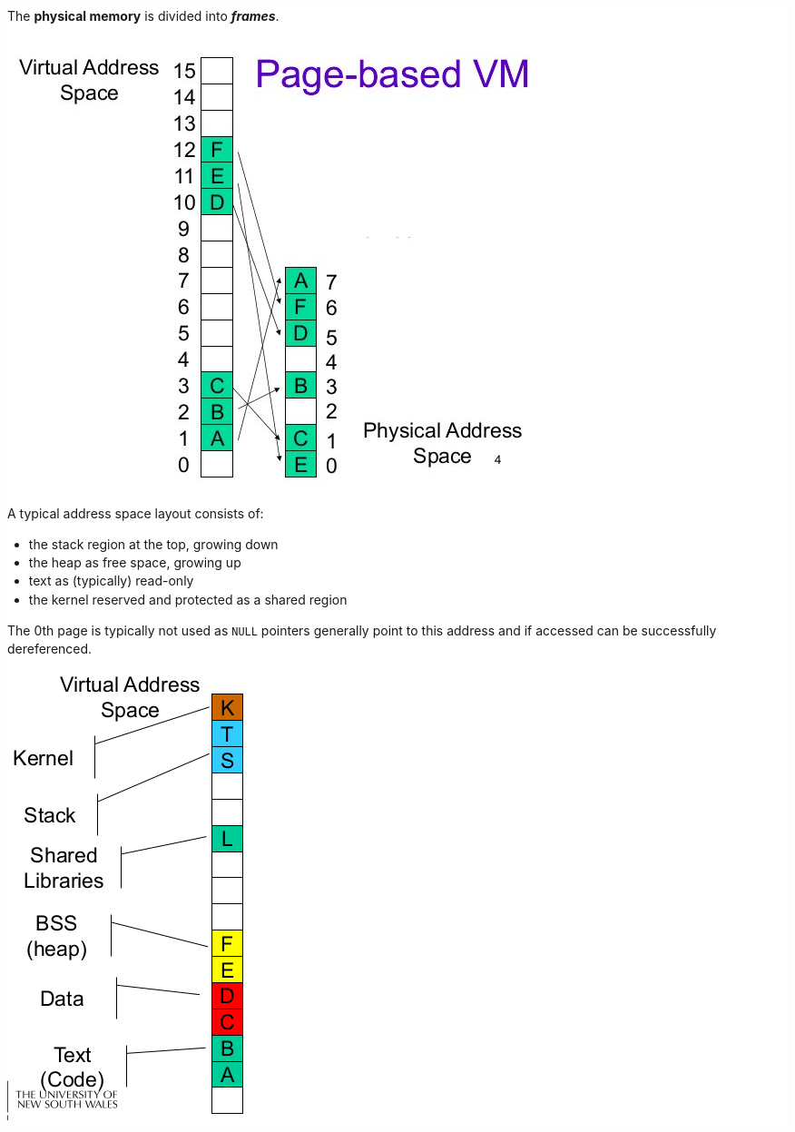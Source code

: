 The **physical memory** is divided into **_frames_**.

![page based vm](../imgs/14-4_page-based-vm.jpg)

A typical address space layout consists of:

* the stack region at the top, growing down
* the heap as free space, growing up
* text as (typically) read-only
* the kernel reserved and protected as a shared region

The 0th page is typically not used as `NULL` pointers generally point to this address and if accessed can be successfully dereferenced.

![Virtual address space layout](../imgs/14-5_virtual-address-space.png)
